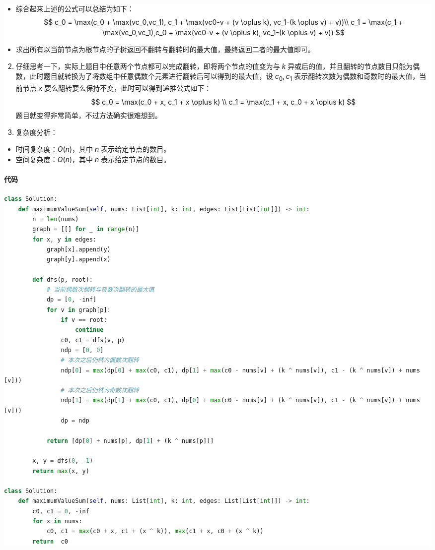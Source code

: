    + 综合起来上述的公式可以总结为如下：
     $$
     c_0 = \max(c_0 + \max(vc_0,vc_1),  c_1 + \max(vc0-v + (v \oplus k), vc_1-(k \oplus v) + v))\\
     c_1 = \max(c_1 + \max(vc_0,vc_1),c_0 + \max(vc0-v + (v \oplus k), vc_1-(k \oplus v) + v))
     $$

   + 求出所有以当前节点为根节点的子树返回不翻转与翻转时的最大值，最终返回二者的最大值即可。

2. 仔细思考一下，实际上题目中任意两个节点都可以完成翻转，即将两个节点的值变为与 $k$ 异或后的值，并且翻转的节点数目只能为偶数，此时题目就转换为了将数组中任意偶数个元素进行翻转后可以得到的最大值，设 $c_0, c_1$ 表示翻转次数为偶数和奇数时的最大值，当前节点 $x$ 要么翻转要么保持不变，此时可以得到递推公式如下：
   $$
   c_0 = \max(c_0 + x,  c_1 + x \oplus k) \\
   c_1 = \max(c_1 + x, c_0 + x \oplus k)
   $$
   题目就变得非常简单，不过方法确实很难想到。

3. 复杂度分析：

+ 时间复杂度：$O(n)$，其中 $n$ 表示给定节点的数目。
+ 空间复杂度：$O(n)$，其中 $n$ 表示给定节点的数目。

#### 代码

```python
class Solution:
    def maximumValueSum(self, nums: List[int], k: int, edges: List[List[int]]) -> int:
        n = len(nums)
        graph = [[] for _ in range(n)]
        for x, y in edges:
            graph[x].append(y)
            graph[y].append(x)
        
        def dfs(p, root):
            # 当前偶数次翻转与奇数次翻转的最大值
            dp = [0, -inf]
            for v in graph[p]:
                if v == root:
                    continue
                c0, c1 = dfs(v, p)
                ndp = [0, 0]
                # 本次之后仍然为偶数次翻转 
                ndp[0] = max(dp[0] + max(c0, c1), dp[1] + max(c0 - nums[v] + (k ^ nums[v]), c1 - (k ^ nums[v]) + nums[v]))
                # 本次之后仍然为奇数次翻转
                ndp[1] = max(dp[1] + max(c0, c1), dp[0] + max(c0 - nums[v] + (k ^ nums[v]), c1 - (k ^ nums[v]) + nums[v]))
                dp = ndp

            return [dp[0] + nums[p], dp[1] + (k ^ nums[p])]
        
        x, y = dfs(0, -1)
        return max(x, y)
    
class Solution:
    def maximumValueSum(self, nums: List[int], k: int, edges: List[List[int]]) -> int:
        c0, c1 = 0, -inf
        for x in nums:
            c0, c1 = max(c0 + x, c1 + (x ^ k)), max(c1 + x, c0 + (x ^ k))
        return  c0
```
